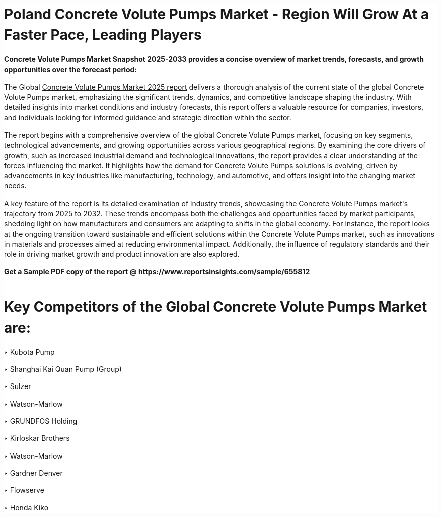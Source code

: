 # Poland Concrete Volute Pumps Market - Region Will Grow At a Faster Pace, Leading Players

<strong>Concrete Volute Pumps Market Snapshot 2025-2033 provides a concise overview of market trends, forecasts, and growth opportunities over the forecast period:</strong>

The Global <a href=https://www.reportsinsights.com/sample/655812>Concrete Volute Pumps Market 2025 report</a> delivers a thorough analysis of the current state of the global Concrete Volute Pumps market, emphasizing the significant trends, dynamics, and competitive landscape shaping the industry. With detailed insights into market conditions and industry forecasts, this report offers a valuable resource for companies, investors, and individuals looking for informed guidance and strategic direction within the sector.

The report begins with a comprehensive overview of the global Concrete Volute Pumps market, focusing on key segments, technological advancements, and growing opportunities across various geographical regions. By examining the core drivers of growth, such as increased industrial demand and technological innovations, the report provides a clear understanding of the forces influencing the market. It highlights how the demand for Concrete Volute Pumps solutions is evolving, driven by advancements in key industries like manufacturing, technology, and automotive, and offers insight into the changing market needs.

A key feature of the report is its detailed examination of industry trends, showcasing the Concrete Volute Pumps market's trajectory from 2025 to 2032. These trends encompass both the challenges and opportunities faced by market participants, shedding light on how manufacturers and consumers are adapting to shifts in the global economy. For instance, the report looks at the ongoing transition toward sustainable and efficient solutions within the Concrete Volute Pumps market, such as innovations in materials and processes aimed at reducing environmental impact. Additionally, the influence of regulatory standards and their role in driving market growth and product innovation are also explored.

<strong>Get a Sample PDF copy of the report @ <a href=https://www.reportsinsights.com/sample/655812>https://www.reportsinsights.com/sample/655812</a></strong>

# <strong>Key Competitors of the Global Concrete Volute Pumps Market are:</strong>

‣ Kubota Pump

‣ Shanghai Kai Quan Pump (Group)

‣ Sulzer

‣ Watson-Marlow

‣ GRUNDFOS Holding

‣ Kirloskar Brothers

‣ Watson-Marlow

‣ Gardner Denver

‣ Flowserve

‣ Honda Kiko
